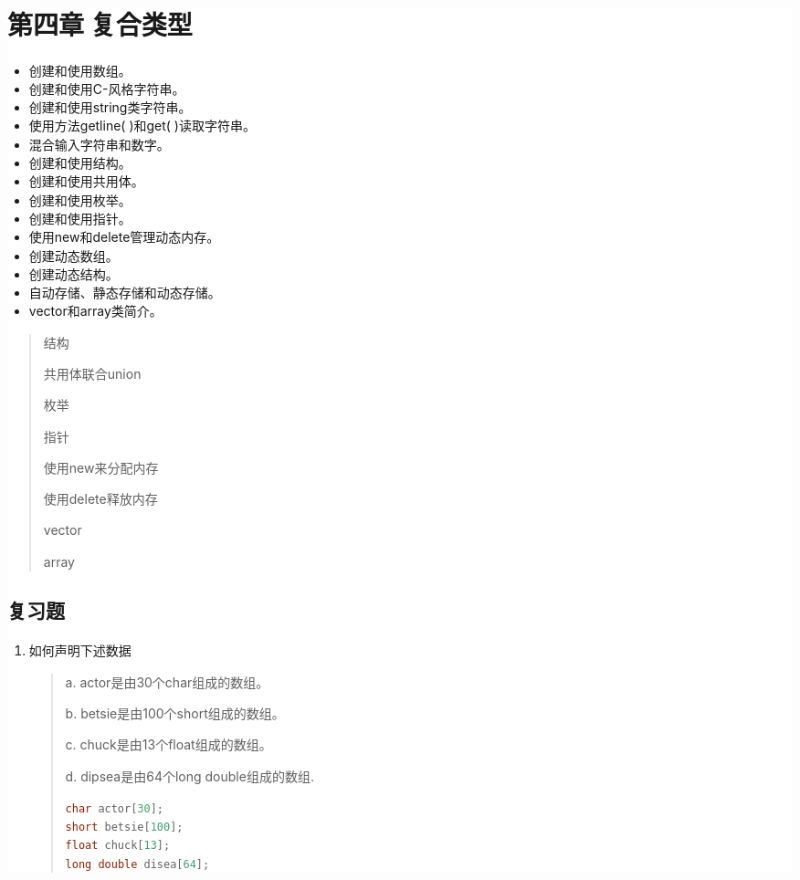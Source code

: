 # 第四章 复合类型

- 创建和使用数组。
- 创建和使用C-风格字符串。
- 创建和使用string类字符串。
- 使用方法getline( )和get( )读取字符串。
- 混合输入字符串和数字。
- 创建和使用结构。
- 创建和使用共用体。
- 创建和使用枚举。
- 创建和使用指针。
- 使用new和delete管理动态内存。
- 创建动态数组。
- 创建动态结构。
- 自动存储、静态存储和动态存储。
- vector和array类简介。

> 结构
>
> 共用体联合union
>
> 枚举
>
> 指针
>
> 使用new来分配内存
>
> 使用delete释放内存
>
> vector
>
> array

## 复习题

1. 如何声明下述数据

   > a. actor是由30个char组成的数组。
   >
   > b. betsie是由100个short组成的数组。
   >
   > c. chuck是由13个float组成的数组。
   >
   > d. dipsea是由64个long double组成的数组.
   >
   > ```c++
   > char actor[30];
   > short betsie[100];
   > float chuck[13];
   > long double disea[64];
   > ```
